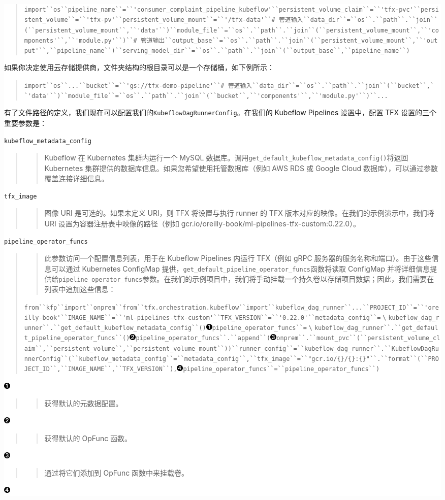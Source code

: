 > `import``os``pipeline_name``=``'consumer_complaint_pipeline_kubeflow'``persistent_volume_claim``=``'tfx-pvc'``persistent_volume``=``'tfx-pv'``persistent_volume_mount``=``'/tfx-data'``# 管道输入``data_dir``=``os``.``path``.``join``(``persistent_volume_mount``,``'data'``)``module_file``=``os``.``path``.``join``(``persistent_volume_mount``,``'components'``,``'module.py'``)``# 管道输出``output_base``=``os``.``path``.``join``(``persistent_volume_mount``,``'output'``,``pipeline_name``)``serving_model_dir``=``os``.``path``.``join``(``output_base``,``pipeline_name``)`

如果你决定使用云存储提供商，文件夹结构的根目录可以是一个存储桶，如下例所示：

> `import``os``...``bucket``=``'gs://tfx-demo-pipeline'``# 管道输入``data_dir``=``os``.``path``.``join``(``bucket``,``'data'``)``module_file``=``os``.``path``.``join``(``bucket``,``'components'``,``'module.py'``)``...`

有了文件路径的定义，我们现在可以配置我们的`KubeflowDagRunnerConfig`。在我们的 Kubeflow Pipelines 设置中，配置 TFX 设置的三个重要参数是：

`kubeflow_metadata_config`

> > Kubeflow 在 Kubernetes 集群内运行一个 MySQL 数据库。调用`get_default_kubeflow_metadata_config()`将返回 Kubernetes 集群提供的数据库信息。如果您希望使用托管数据库（例如 AWS RDS 或 Google Cloud 数据库），可以通过参数覆盖连接详细信息。

`tfx_image`

> > 图像 URI 是可选的。如果未定义 URI，则 TFX 将设置与执行 runner 的 TFX 版本对应的映像。在我们的示例演示中，我们将 URI 设置为容器注册表中映像的路径（例如 gcr.io/oreilly-book/ml-pipelines-tfx-custom:0.22.0）。

`pipeline_operator_funcs`

> > 此参数访问一个配置信息列表，用于在 Kubeflow Pipelines 内运行 TFX（例如 gRPC 服务器的服务名称和端口）。由于这些信息可以通过 Kubernetes ConfigMap 提供，`get_default_pipeline_operator_funcs`函数将读取 ConfigMap 并将详细信息提供给`pipeline_operator_funcs`参数。在我们的示例项目中，我们将手动挂载一个持久卷以存储项目数据；因此，我们需要在列表中追加这些信息：
> > 
> `from``kfp``import``onprem``from``tfx.orchestration.kubeflow``import``kubeflow_dag_runner``...``PROJECT_ID``=``'oreilly-book'``IMAGE_NAME``=``'ml-pipelines-tfx-custom'``TFX_VERSION``=``'0.22.0'``metadata_config``=` `\` `kubeflow_dag_runner``.``get_default_kubeflow_metadata_config``()`![](img/00002.jpg)`pipeline_operator_funcs``=` `\` `kubeflow_dag_runner``.``get_default_pipeline_operator_funcs``()`![](img/00075.jpg)`pipeline_operator_funcs``.``append``(`![](img/00064.jpg)`onprem``.``mount_pvc``(``persistent_volume_claim``,``persistent_volume``,``persistent_volume_mount``))``runner_config``=``kubeflow_dag_runner``.``KubeflowDagRunnerConfig``(``kubeflow_metadata_config``=``metadata_config``,``tfx_image``=``"gcr.io/{}/{}:{}"``.``format``(``PROJECT_ID``,``IMAGE_NAME``,``TFX_VERSION``),`![](img/00055.jpg)`pipeline_operator_funcs``=``pipeline_operator_funcs``)`

![](img/00002.jpg)

> > 获得默认的元数据配置。

![](img/00075.jpg)

> > 获得默认的 OpFunc 函数。

![](img/00064.jpg)

> > 通过将它们添加到 OpFunc 函数中来挂载卷。

![](img/00055.jpg)
